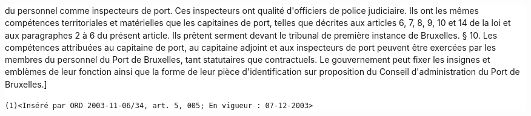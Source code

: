 du personnel comme inspecteurs de port. Ces inspecteurs ont qualité d'officiers de police judiciaire. Ils ont les mêmes compétences territoriales et matérielles que les capitaines de port, telles que décrites aux articles 6, 7, 8, 9, 10 et 14 de la loi et aux paragraphes 2 à 6 du présent article. Ils prêtent serment devant le tribunal de première instance de Bruxelles. § 10. Les compétences attribuées au capitaine de port, au capitaine adjoint et aux inspecteurs de port peuvent être exercées par les membres du personnel du Port de Bruxelles, tant statutaires que contractuels. Le gouvernement peut fixer les insignes et emblèmes de leur fonction ainsi que la forme de leur pièce d'identification sur proposition du Conseil d'administration du Port de Bruxelles.]

`(1)<Inséré par ORD 2003-11-06/34, art. 5, 005; En vigueur : 07-12-2003>`


